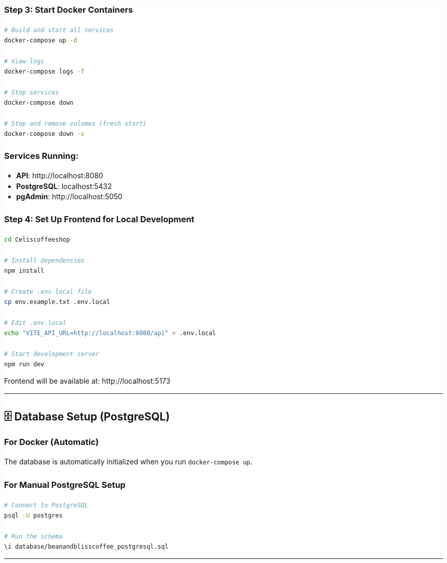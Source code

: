 ### Step 3: Start Docker Containers

```bash
# Build and start all services
docker-compose up -d

# View logs
docker-compose logs -f

# Stop services
docker-compose down

# Stop and remove volumes (fresh start)
docker-compose down -v
```

### Services Running:
- **API**: http://localhost:8080
- **PostgreSQL**: localhost:5432
- **pgAdmin**: http://localhost:5050

### Step 4: Set Up Frontend for Local Development

```bash
cd Celiscoffeeshop

# Install dependencies
npm install

# Create .env.local file
cp env.example.txt .env.local

# Edit .env.local
echo "VITE_API_URL=http://localhost:8080/api" > .env.local

# Start development server
npm run dev
```

Frontend will be available at: http://localhost:5173

---

## 🗄️ Database Setup (PostgreSQL)

### For Docker (Automatic)
The database is automatically initialized when you run `docker-compose up`.

### For Manual PostgreSQL Setup

```bash
# Connect to PostgreSQL
psql -U postgres

# Run the schema
\i database/beanandblisscoffee_postgresql.sql
```

---